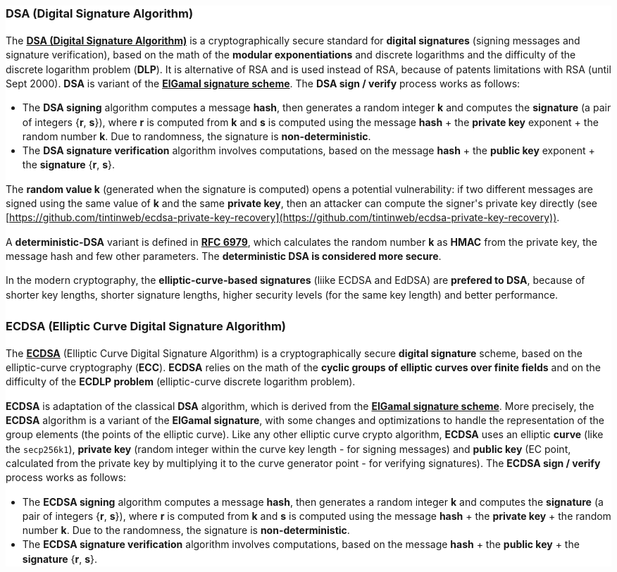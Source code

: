 ### DSA (Digital Signature Algorithm)

The [**DSA (Digital Signature Algorithm)**](https://en.wikipedia.org/wiki/Digital\_Signature\_Algorithm) is a cryptographically secure standard for **digital signatures** (signing messages and signature verification), based on the math of the **modular exponentiations** and discrete logarithms and the difficulty of the discrete logarithm problem (**DLP**). It is alternative of RSA and is used instead of RSA, because of patents limitations with RSA (until Sept 2000). **DSA** is variant of the [**ElGamal signature scheme**](https://en.wikipedia.org/wiki/ElGamal\_signature\_scheme). The **DSA sign / verify** process works as follows:

* The **DSA signing** algorithm computes a message **hash**, then generates a random integer **k** and computes the **signature** (а pair of integers {**r**, **s**}), where **r** is computed from **k** and **s** is computed using the message **hash** + the **private key** exponent + the random number **k**. Due to randomness, the signature is **non-deterministic**.
* The **DSA signature verification** algorithm involves computations, based on the message **hash** + the **public key** exponent + the **signature** {**r**, **s**}.

The **random value k** (generated when the signature is computed) opens a potential vulnerability: if two different messages are signed using the same value of **k** and the same **private key**, then an attacker can compute the signer's private key directly (see [https://github.com/tintinweb/ecdsa-private-key-recovery](https://github.com/tintinweb/ecdsa-private-key-recovery)).

A **deterministic-DSA** variant is defined in [**RFC 6979**](https://tools.ietf.org/html/rfc6979), which calculates the random number **k** as **HMAC** from the private key, the message hash and few other parameters. The **deterministic DSA is considered more secure**.

In the modern cryptography, the **elliptic-curve-based signatures** (liike ECDSA and EdDSA) are **prefered to DSA**, because of shorter key lengths, shorter signature lengths, higher security levels (for the same key length) and better performance.

### ECDSA (Elliptic Curve Digital Signature Algorithm)

The [**ECDSA**](https://en.wikipedia.org/wiki/Elliptic\_Curve\_Digital\_Signature\_Algorithm) (Elliptic Curve Digital Signature Algorithm) is a cryptographically secure **digital signature** scheme, based on the elliptic-curve cryptography (**ECC**). **ECDSA** relies on the math of the **cyclic groups of elliptic curves over finite fields** and on the difficulty of the **ECDLP problem** (elliptic-curve discrete logarithm problem).

**ECDSA** is adaptation of the classical **DSA** algorithm, which is derived from the [**ElGamal signature scheme**](https://en.wikipedia.org/wiki/ElGamal\_signature\_scheme). More precisely, the **ECDSA** algorithm is a variant of the **ElGamal signature**, with some changes and optimizations to handle the representation of the group elements (the points of the elliptic curve). Like any other elliptic curve crypto algorithm, **ECDSA** uses an elliptic **curve** (like the `secp256k1`), **private key** (random integer within the curve key length - for signing messages) and **public key** (EC point, calculated from the private key by multiplying it to the curve generator point - for verifying signatures). The **ECDSA sign / verify** process works as follows:

* The **ECDSA signing** algorithm computes a message **hash**, then generates a random integer **k** and computes the **signature** (a pair of integers {**r**, **s**}), where **r** is computed from **k** and **s** is computed using the message **hash** + the **private key** + the random number **k**. Due to the randomness, the signature is **non-deterministic**.
* The **ECDSA signature verification** algorithm involves computations, based on the message **hash** + the **public key** + the **signature** {**r**, **s**}.
